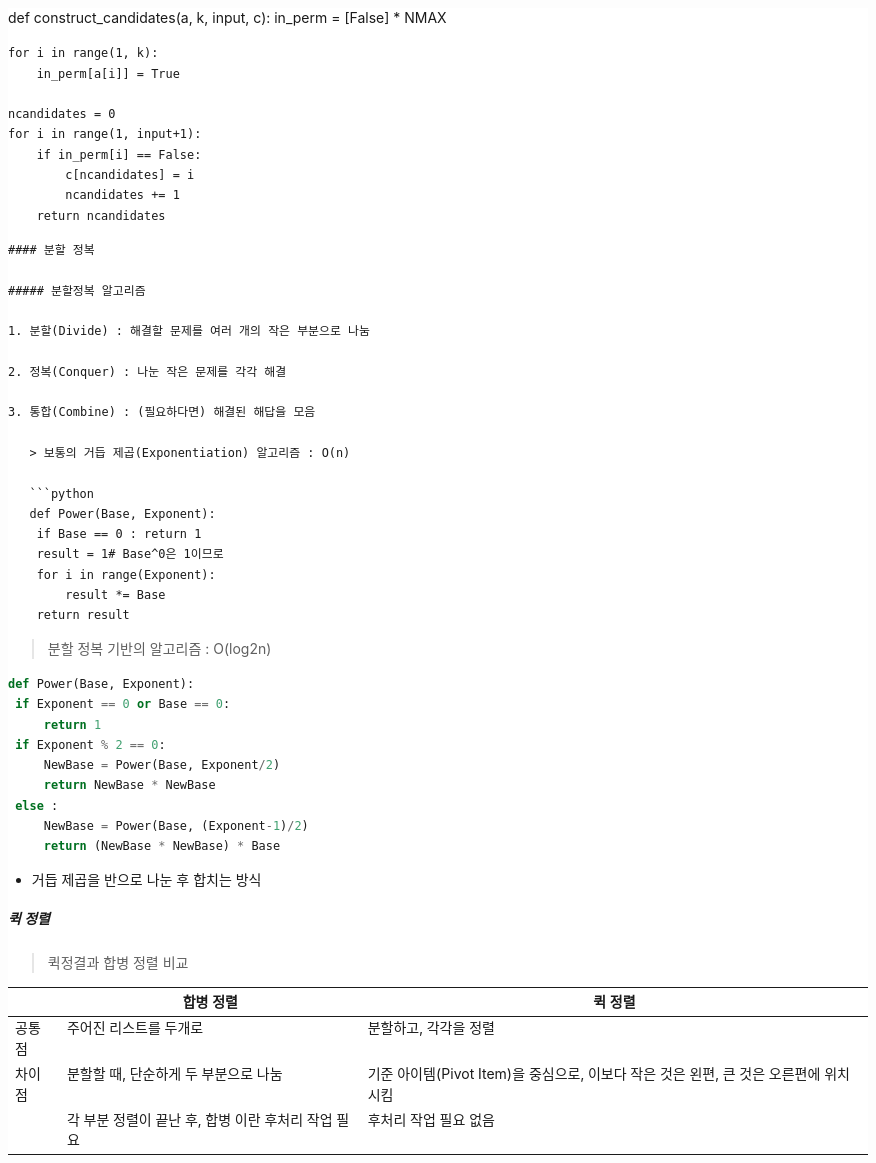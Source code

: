 def construct_candidates(a, k, input, c):
    in_perm = [False] * NMAX

    for i in range(1, k):
        in_perm[a[i]] = True
    
    ncandidates = 0
    for i in range(1, input+1):
        if in_perm[i] == False:
            c[ncandidates] = i
            ncandidates += 1
        return ncandidates

```
#### 분할 정복

##### 분할정복 알고리즘

1. 분할(Divide) : 해결할 문제를 여러 개의 작은 부분으로 나눔

2. 정복(Conquer) : 나눈 작은 문제를 각각 해결

3. 통합(Combine) : (필요하다면) 해결된 해답을 모음

   > 보통의 거듭 제곱(Exponentiation) 알고리즘 : O(n)

   ```python
   def Power(Base, Exponent):
    if Base == 0 : return 1
    result = 1# Base^0은 1이므로
    for i in range(Exponent):
        result *= Base
    return result
```

> 분할 정복 기반의 알고리즘 : O(log2n)

```python
def Power(Base, Exponent):
 if Exponent == 0 or Base == 0:
     return 1
 if Exponent % 2 == 0:
     NewBase = Power(Base, Exponent/2)
     return NewBase * NewBase
 else :
     NewBase = Power(Base, (Exponent-1)/2)
     return (NewBase * NewBase) * Base
```

- 거듭 제곱을 반으로 나눈 후 합치는 방식
  
##### 퀵 정렬
  
  > 퀵정결과 합병 정렬 비교

|     | 합병 정렬                           | 퀵 정렬                                                   |
| --- | ------------------------------- | ------------------------------------------------------ |
| 공통점 | 주어진 리스트를 두개로                    | 분할하고, 각각을 정렬                                           |
| 차이점 | 분할할 때, 단순하게 두 부분으로 나눔           | 기준 아이템(Pivot Item)을 중심으로, 이보다 작은 것은 왼편, 큰 것은 오른편에 위치시킴 |
|     | 각 부분 정렬이 끝난 후,  합병 이란 후처리 작업 필요 | 후처리 작업 필요 없음                                           |

